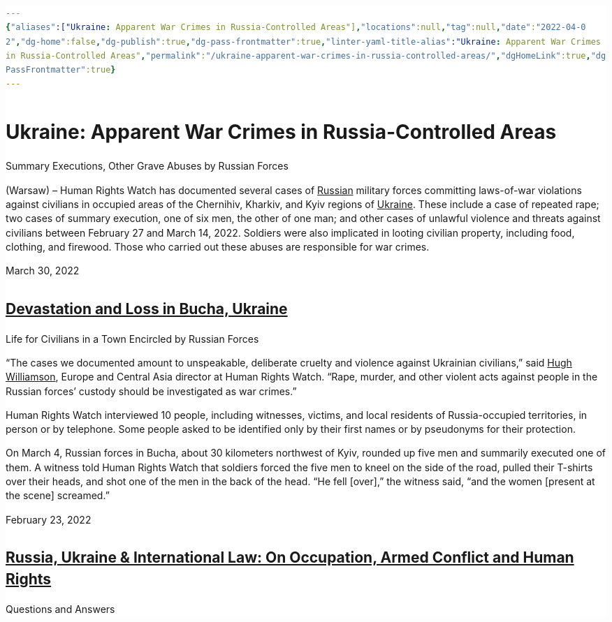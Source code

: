 ```yaml
---
{"aliases":["Ukraine: Apparent War Crimes in Russia-Controlled Areas"],"locations":null,"tag":null,"date":"2022-04-02","dg-home":false,"dg-publish":true,"dg-pass-frontmatter":true,"linter-yaml-title-alias":"Ukraine: Apparent War Crimes in Russia-Controlled Areas","permalink":"/ukraine-apparent-war-crimes-in-russia-controlled-areas/","dgHomeLink":true,"dgPassFrontmatter":true}
---
```



# Ukraine: Apparent War Crimes in Russia-Controlled Areas

Summary Executions, Other Grave Abuses by Russian Forces

(Warsaw) – Human Rights Watch has documented several cases of [Russian](https://www.hrw.org/europe/central-asia/russia) military forces committing laws-of-war violations against civilians in occupied areas of the Chernihiv, Kharkiv, and Kyiv regions of [Ukraine](https://www.hrw.org/europe/central-asia/ukraine). These include a case of repeated rape; two cases of summary execution, one of six men, the other of one man; and other cases of unlawful violence and threats against civilians between February 27 and March 14, 2022. Soldiers were also implicated in looting civilian property, including food, clothing, and firewood. Those who carried out these abuses are responsible for war crimes.

March 30, 2022

## [Devastation and Loss in Bucha, Ukraine](/news/2022/03/30/devastation-and-loss-bucha-ukraine)

Life for Civilians in a Town Encircled by Russian Forces

“The cases we documented amount to unspeakable, deliberate cruelty and violence against Ukrainian civilians,” said [Hugh Williamson](https://www.hrw.org/about/people/hugh-williamson), Europe and Central Asia director at Human Rights Watch. “Rape, murder, and other violent acts against people in the Russian forces’ custody should be investigated as war crimes.”

Human Rights Watch interviewed 10 people, including witnesses, victims, and local residents of Russia-occupied territories, in person or by telephone. Some people asked to be identified only by their first names or by pseudonyms for their protection.

On March 4, Russian forces in Bucha, about 30 kilometers northwest of Kyiv, rounded up five men and summarily executed one of them. A witness told Human Rights Watch that soldiers forced the five men to kneel on the side of the road, pulled their T-shirts over their heads, and shot one of the men in the back of the head. “He fell [over],” the witness said, “and the women [present at the scene] screamed.”

February 23, 2022

## [Russia, Ukraine & International Law: On Occupation, Armed Conflict and Human Rights](/news/2022/02/23/russia-ukraine-international-law-occupation-armed-conflict-and-human-rights)

Questions and Answers
